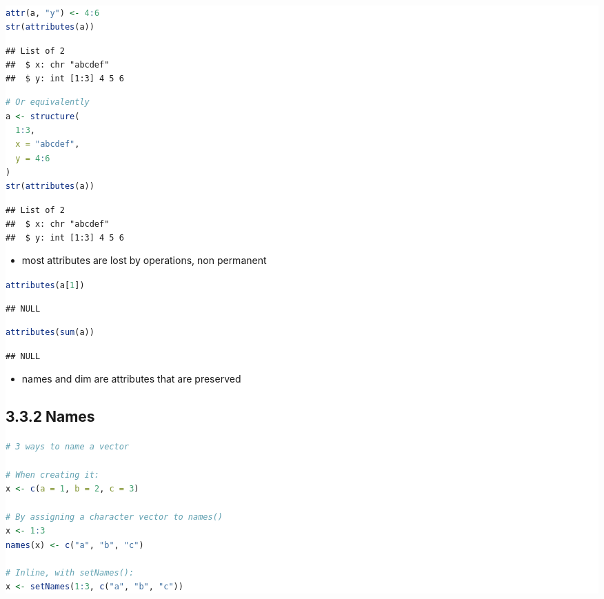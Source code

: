 ```r
attr(a, "y") <- 4:6
str(attributes(a))
```

```
## List of 2
##  $ x: chr "abcdef"
##  $ y: int [1:3] 4 5 6
```

```r
# Or equivalently
a <- structure(
  1:3, 
  x = "abcdef",
  y = 4:6
)
str(attributes(a))
```

```
## List of 2
##  $ x: chr "abcdef"
##  $ y: int [1:3] 4 5 6
```

* most attributes are lost by operations, non permanent


```r
attributes(a[1])
```

```
## NULL
```

```r
attributes(sum(a))
```

```
## NULL
```

* names and dim are attributes that are preserved

## 3.3.2 Names 


```r
# 3 ways to name a vector

# When creating it: 
x <- c(a = 1, b = 2, c = 3)

# By assigning a character vector to names()
x <- 1:3
names(x) <- c("a", "b", "c")

# Inline, with setNames():
x <- setNames(1:3, c("a", "b", "c"))
```

